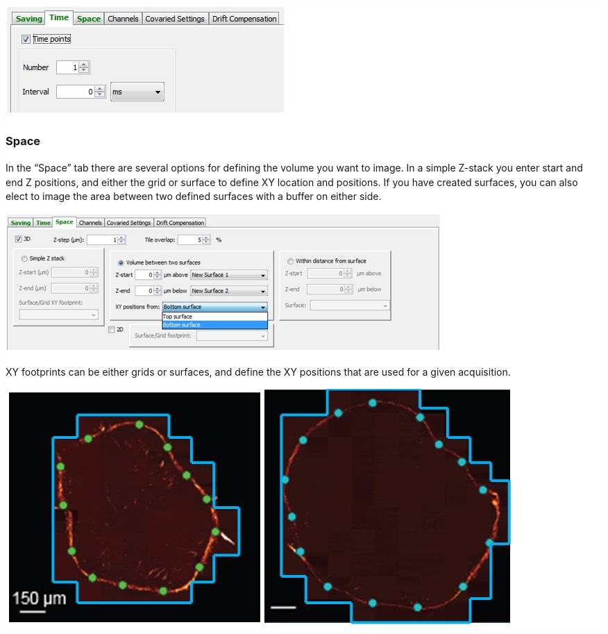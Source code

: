 ![AcquireTime.jpg](media/AcquireTime.jpg "AcquireTime.jpg")

### Space

In the “Space” tab there are several options for defining the volume you
want to image. In a simple Z-stack you enter start and end Z positions,
and either the grid or surface to define XY location and positions. If
you have created surfaces, you can also elect to image the area between
two defined surfaces with a buffer on either side.

![](media/AcquireSpaceVolbtwnSurf.jpg "AcquireSpaceVolbtwnSurf.jpg")

XY footprints can be either grids or surfaces, and define the XY
positions that are used for a given acquisition.

![](media/SurfacesNonCube.jpg "SurfacesNonCube.jpg")
